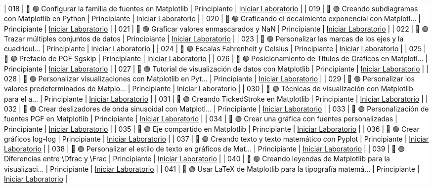 |      018 | 📖 🟢 Configurar la familia de fuentes en Matplotlib        | Principiante | <a target='_blank' href='https://labex.io/es/tutorials/matplotlib-configuring-the-font-family-in-matplotlib-48742'>Iniciar Laboratorio</a>                    |
|      019 | 📖 🟢 Creando subdiagramas con Matplotlib en Python         | Principiante | <a target='_blank' href='https://labex.io/es/tutorials/python-creating-matplotlib-subplots-in-python-48890'>Iniciar Laboratorio</a>                           |
|      020 | 📖 🟢 Graficando el decaimiento exponencial con Matplotl... | Principiante | <a target='_blank' href='https://labex.io/es/tutorials/python-plotting-exponential-decay-with-matplotlib-semilog-48921'>Iniciar Laboratorio</a>               |
|      021 | 📖 🟢 Graficar valores enmascarados y NaN                   | Principiante | <a target='_blank' href='https://labex.io/es/tutorials/python-plotting-masked-and-nan-values-48821'>Iniciar Laboratorio</a>                                   |
|      022 | 📖 🟢 Trazar múltiples conjuntos de datos                   | Principiante | <a target='_blank' href='https://labex.io/es/tutorials/python-plotting-multiple-datasets-48889'>Iniciar Laboratorio</a>                                       |
|      023 | 📖 🟢 Personalizar las marcas de los ejes y la cuadrícul... | Principiante | <a target='_blank' href='https://labex.io/es/tutorials/python-customize-matplotlib-axis-tick-and-grid-48564'>Iniciar Laboratorio</a>                          |
|      024 | 📖 🟢 Escalas Fahrenheit y Celsius                          | Principiante | <a target='_blank' href='https://labex.io/es/tutorials/python-fahrenheit-celsius-scales-48722'>Iniciar Laboratorio</a>                                        |
|      025 | 📖 🟢 Prefacio de PGF Sgskip                                | Principiante | <a target='_blank' href='https://labex.io/es/tutorials/matplotlib-pgf-preamble-sgskip-48862'>Iniciar Laboratorio</a>                                          |
|      026 | 📖 🟢 Posicionamiento de Títulos de Gráficos en Matplotl... | Principiante | <a target='_blank' href='https://labex.io/es/tutorials/matplotlib-matplotlib-plot-title-positioning-48998'>Iniciar Laboratorio</a>                            |
|      027 | 📖 🟢 Tutorial de visualización de datos con Matplotlib     | Principiante | <a target='_blank' href='https://labex.io/es/tutorials/matplotlib-matplotlib-data-visualization-tutorial-48800'>Iniciar Laboratorio</a>                       |
|      028 | 📖 🟢 Personalizar visualizaciones con Matplotlib en Pyt... | Principiante | <a target='_blank' href='https://labex.io/es/tutorials/python-customizing-matplotlib-visualizations-in-python-48780'>Iniciar Laboratorio</a>                  |
|      029 | 📖 🟢 Personalizar los valores predeterminados de Matplo... | Principiante | <a target='_blank' href='https://labex.io/es/tutorials/python-customizing-matplotlib-defaults-with-python-48646'>Iniciar Laboratorio</a>                      |
|      030 | 📖 🟢 Técnicas de visualización con Matplotlib para el a... | Principiante | <a target='_blank' href='https://labex.io/es/tutorials/python-matplotlib-visualization-techniques-for-data-analysis-48980'>Iniciar Laboratorio</a>            |
|      031 | 📖 🟢 Creando TickedStroke en Matplotlib                    | Principiante | <a target='_blank' href='https://labex.io/es/tutorials/python-creating-tickedstroke-in-matplotlib-48992'>Iniciar Laboratorio</a>                              |
|      032 | 📖 🟢 Crear deslizadores de onda sinusoidal con Matplotl... | Principiante | <a target='_blank' href='https://labex.io/es/tutorials/matplotlib-create-sine-wave-sliders-with-matplotlib-48946'>Iniciar Laboratorio</a>                     |
|      033 | 📖 🟢 Personalización de fuentes PGF en Matplotlib          | Principiante | <a target='_blank' href='https://labex.io/es/tutorials/python-matplotlib-pgf-font-customization-48861'>Iniciar Laboratorio</a>                                |
|      034 | 📖 🟢 Crear una gráfica con fuentes personalizadas          | Principiante | <a target='_blank' href='https://labex.io/es/tutorials/python-creating-a-plot-with-custom-fonts-48863'>Iniciar Laboratorio</a>                                |
|      035 | 📖 🟢 Eje compartido en Matplotlib                          | Principiante | <a target='_blank' href='https://labex.io/es/tutorials/python-matplotlib-shared-axis-48926'>Iniciar Laboratorio</a>                                           |
|      036 | 📖 🟢 Crear gráficos log-log                                | Principiante | <a target='_blank' href='https://labex.io/es/tutorials/matplotlib-creating-log-log-plots-48557'>Iniciar Laboratorio</a>                                       |
|      037 | 📖 🟢 Creando texto y texto matemático con Pyplot           | Principiante | <a target='_blank' href='https://labex.io/es/tutorials/python-creating-text-and-mathtext-using-pyplot-48888'>Iniciar Laboratorio</a>                          |
|      038 | 📖 🟢 Personalizar el estilo de texto en gráficos de Mat... | Principiante | <a target='_blank' href='https://labex.io/es/tutorials/python-customize-text-styling-in-matplotlib-plots-48983'>Iniciar Laboratorio</a>                       |
|      039 | 📖 🟢 Diferencias entre \Dfrac y \Frac                      | Principiante | <a target='_blank' href='https://labex.io/es/tutorials/python-differences-between-dfrac-and-frac-48690'>Iniciar Laboratorio</a>                               |
|      040 | 📖 🟢 Creando leyendas de Matplotlib para la visualizaci... | Principiante | <a target='_blank' href='https://labex.io/es/tutorials/matplotlib-creating-matplotlib-legends-for-data-visualization-48729'>Iniciar Laboratorio</a>           |
|      041 | 📖 🟢 Usar LaTeX de Matplotlib para la tipografía matemá... | Principiante | <a target='_blank' href='https://labex.io/es/tutorials/python-using-matplotlib-s-latex-for-math-typesetting-48823'>Iniciar Laboratorio</a>                    |